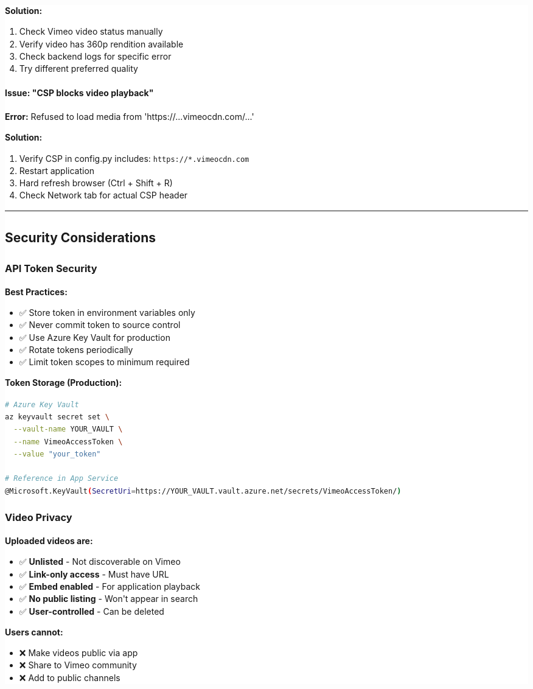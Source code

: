 **Solution:**
1. Check Vimeo video status manually
2. Verify video has 360p rendition available
3. Check backend logs for specific error
4. Try different preferred quality

#### Issue: "CSP blocks video playback"

**Error:** Refused to load media from 'https://...vimeocdn.com/...'

**Solution:**
1. Verify CSP in config.py includes: `https://*.vimeocdn.com`
2. Restart application
3. Hard refresh browser (Ctrl + Shift + R)
4. Check Network tab for actual CSP header

---

## Security Considerations

### API Token Security

**Best Practices:**
- ✅ Store token in environment variables only
- ✅ Never commit token to source control
- ✅ Use Azure Key Vault for production
- ✅ Rotate tokens periodically
- ✅ Limit token scopes to minimum required

**Token Storage (Production):**
```bash
# Azure Key Vault
az keyvault secret set \
  --vault-name YOUR_VAULT \
  --name VimeoAccessToken \
  --value "your_token"

# Reference in App Service
@Microsoft.KeyVault(SecretUri=https://YOUR_VAULT.vault.azure.net/secrets/VimeoAccessToken/)
```

### Video Privacy

**Uploaded videos are:**
- ✅ **Unlisted** - Not discoverable on Vimeo
- ✅ **Link-only access** - Must have URL
- ✅ **Embed enabled** - For application playback
- ✅ **No public listing** - Won't appear in search
- ✅ **User-controlled** - Can be deleted

**Users cannot:**
- ❌ Make videos public via app
- ❌ Share to Vimeo community
- ❌ Add to public channels
